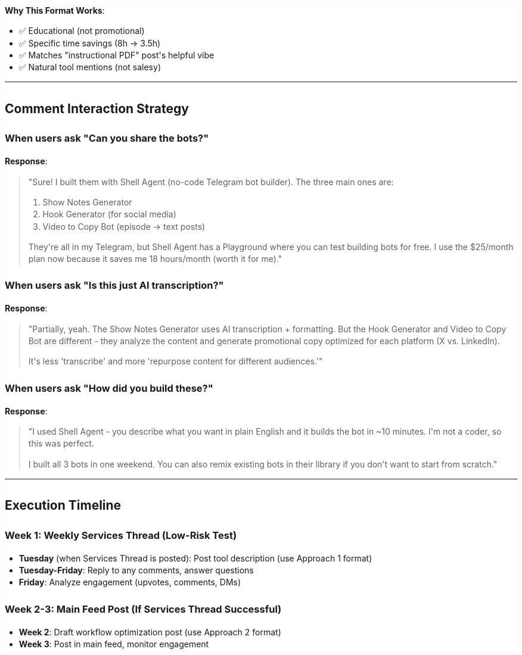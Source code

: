 **Why This Format Works**:
- ✅ Educational (not promotional)
- ✅ Specific time savings (8h → 3.5h)
- ✅ Matches "instructional PDF" post's helpful vibe
- ✅ Natural tool mentions (not salesy)

---

## Comment Interaction Strategy

### When users ask "Can you share the bots?"
**Response**:
> "Sure! I built them with Shell Agent (no-code Telegram bot builder). The three main ones are:
> 1. Show Notes Generator
> 2. Hook Generator (for social media)
> 3. Video to Copy Bot (episode → text posts)
>
> They're all in my Telegram, but Shell Agent has a Playground where you can test building bots for free. I use the $25/month plan now because it saves me 18 hours/month (worth it for me)."

### When users ask "Is this just AI transcription?"
**Response**:
> "Partially, yeah. The Show Notes Generator uses AI transcription + formatting. But the Hook Generator and Video to Copy Bot are different - they analyze the content and generate promotional copy optimized for each platform (X vs. LinkedIn).
>
> It's less 'transcribe' and more 'repurpose content for different audiences.'"

### When users ask "How did you build these?"
**Response**:
> "I used Shell Agent - you describe what you want in plain English and it builds the bot in ~10 minutes. I'm not a coder, so this was perfect.
>
> I built all 3 bots in one weekend. You can also remix existing bots in their library if you don't want to start from scratch."

---

## Execution Timeline

### Week 1: Weekly Services Thread (Low-Risk Test)
- **Tuesday** (when Services Thread is posted): Post tool description (use Approach 1 format)
- **Tuesday-Friday**: Reply to any comments, answer questions
- **Friday**: Analyze engagement (upvotes, comments, DMs)

### Week 2-3: Main Feed Post (If Services Thread Successful)
- **Week 2**: Draft workflow optimization post (use Approach 2 format)
- **Week 3**: Post in main feed, monitor engagement

